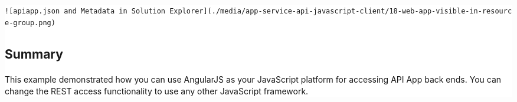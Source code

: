 	![apiapp.json and Metadata in Solution Explorer](./media/app-service-api-javascript-client/18-web-app-visible-in-resource-group.png)

## Summary 
This example demonstrated how you can use AngularJS as your JavaScript platform for accessing API App back ends. You can change the REST access functionality to use any other JavaScript framework.   
